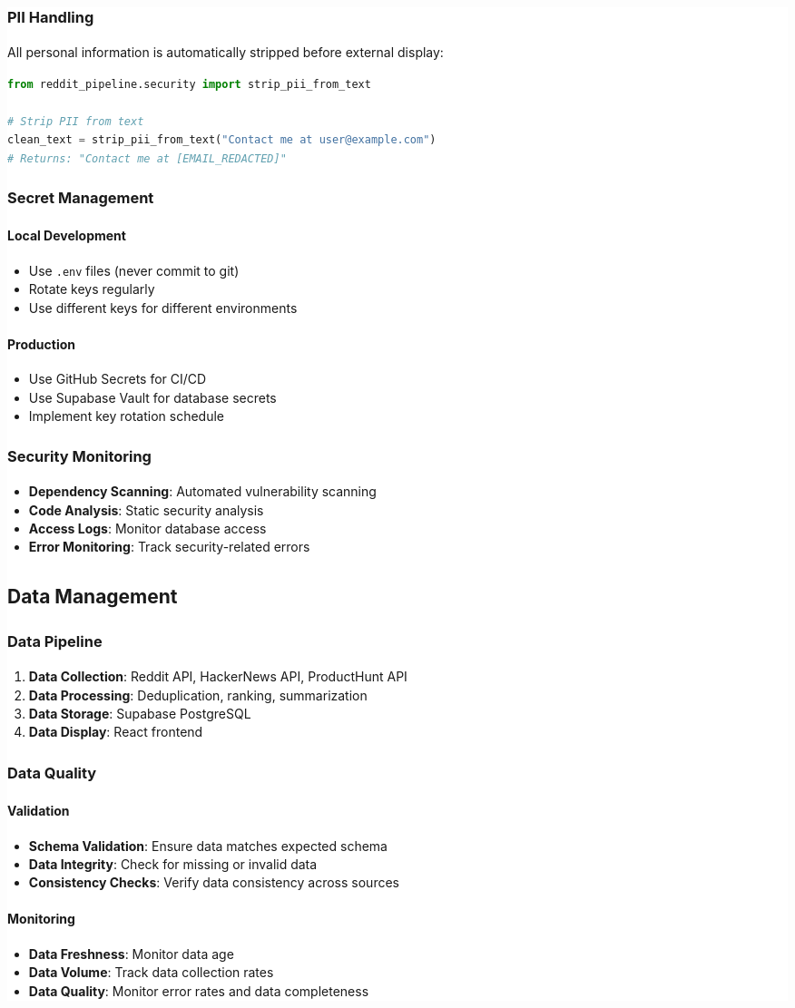 ### PII Handling

All personal information is automatically stripped before external display:

```python
from reddit_pipeline.security import strip_pii_from_text

# Strip PII from text
clean_text = strip_pii_from_text("Contact me at user@example.com")
# Returns: "Contact me at [EMAIL_REDACTED]"
```

### Secret Management

#### Local Development
- Use `.env` files (never commit to git)
- Rotate keys regularly
- Use different keys for different environments

#### Production
- Use GitHub Secrets for CI/CD
- Use Supabase Vault for database secrets
- Implement key rotation schedule

### Security Monitoring

- **Dependency Scanning**: Automated vulnerability scanning
- **Code Analysis**: Static security analysis
- **Access Logs**: Monitor database access
- **Error Monitoring**: Track security-related errors

## Data Management

### Data Pipeline

1. **Data Collection**: Reddit API, HackerNews API, ProductHunt API
2. **Data Processing**: Deduplication, ranking, summarization
3. **Data Storage**: Supabase PostgreSQL
4. **Data Display**: React frontend

### Data Quality

#### Validation
- **Schema Validation**: Ensure data matches expected schema
- **Data Integrity**: Check for missing or invalid data
- **Consistency Checks**: Verify data consistency across sources

#### Monitoring
- **Data Freshness**: Monitor data age
- **Data Volume**: Track data collection rates
- **Data Quality**: Monitor error rates and data completeness
